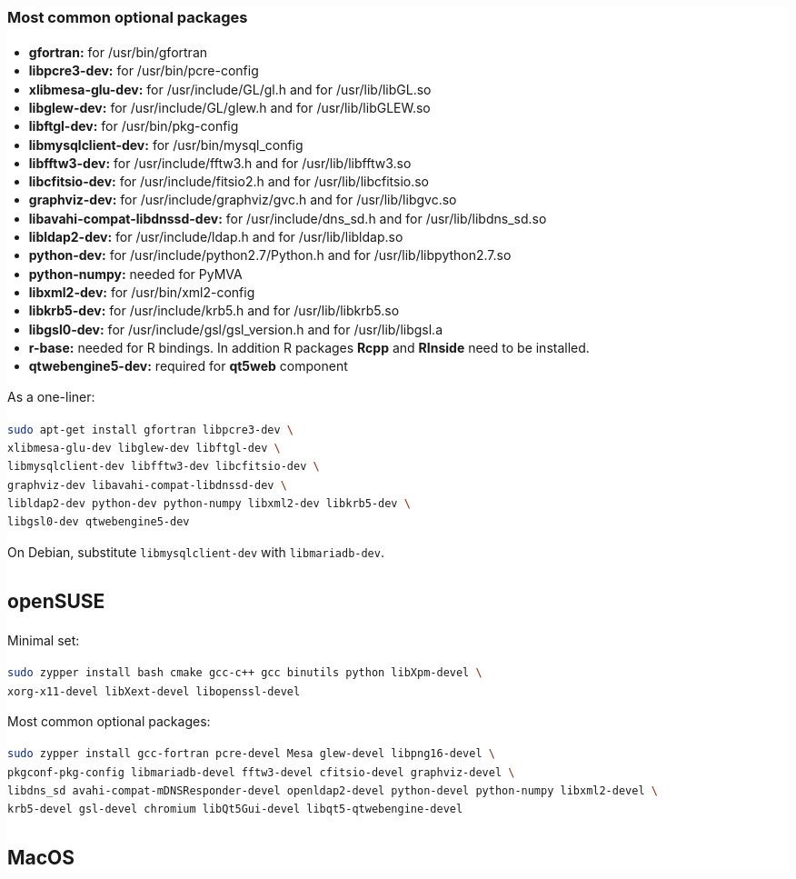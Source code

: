### Most common optional packages

*   **gfortran:** for /usr/bin/gfortran
*   **libpcre3-dev:** for /usr/bin/pcre-config
*   **xlibmesa-glu-dev:** for /usr/include/GL/gl.h and for /usr/lib/libGL.so
*   **libglew-dev:** for /usr/include/GL/glew.h and for /usr/lib/libGLEW.so
*   **libftgl-dev:** for /usr/bin/pkg-config
*   **libmysqlclient-dev:** for /usr/bin/mysql_config
*   **libfftw3-dev:** for /usr/include/fftw3.h and for /usr/lib/libfftw3.so
*   **libcfitsio-dev:** for /usr/include/fitsio2.h and for /usr/lib/libcfitsio.so
*   **graphviz-dev:** for /usr/include/graphviz/gvc.h and for /usr/lib/libgvc.so
*   **libavahi-compat-libdnssd-dev:** for /usr/include/dns_sd.h and for /usr/lib/libdns_sd.so
*   **libldap2-dev:** for /usr/include/ldap.h and for /usr/lib/libldap.so
*   **python-dev:** for /usr/include/python2.7/Python.h and for /usr/lib/libpython2.7.so
*   **python-numpy:** needed for PyMVA
*   **libxml2-dev:** for /usr/bin/xml2-config
*   **libkrb5-dev:** for /usr/include/krb5.h and for /usr/lib/libkrb5.so
*   **libgsl0-dev:** for /usr/include/gsl/gsl_version.h and for /usr/lib/libgsl.a
*   **r-base:** needed for R bindings. In addition R packages **Rcpp** and **RInside** need to be installed.
*   **qtwebengine5-dev:** required for **qt5web** component

As a one-liner:

```bash
sudo apt-get install gfortran libpcre3-dev \
xlibmesa-glu-dev libglew-dev libftgl-dev \
libmysqlclient-dev libfftw3-dev libcfitsio-dev \
graphviz-dev libavahi-compat-libdnssd-dev \
libldap2-dev python-dev python-numpy libxml2-dev libkrb5-dev \
libgsl0-dev qtwebengine5-dev
```

On Debian, substitute `libmysqlclient-dev` with `libmariadb-dev`.

## openSUSE

Minimal set:

```bash
sudo zypper install bash cmake gcc-c++ gcc binutils python libXpm-devel \
xorg-x11-devel libXext-devel libopenssl-devel
```

Most common optional packages:

```bash
sudo zypper install gcc-fortran pcre-devel Mesa glew-devel libpng16-devel \
pkgconf-pkg-config libmariadb-devel fftw3-devel cfitsio-devel graphviz-devel \
libdns_sd avahi-compat-mDNSResponder-devel openldap2-devel python-devel python-numpy libxml2-devel \
krb5-devel gsl-devel chromium libQt5Gui-devel libqt5-qtwebengine-devel
```

## MacOS

